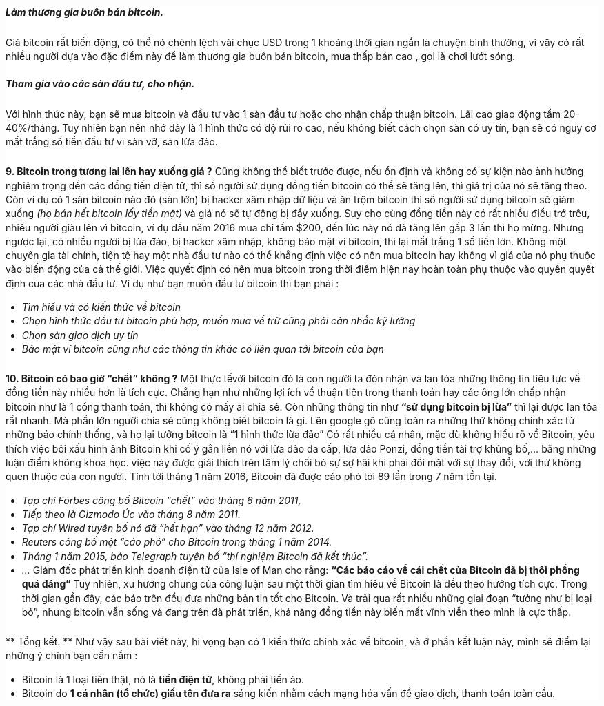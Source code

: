 ##### **Làm thương gia buôn bán bitcoin.**
Giá bitcoin rất biến động, có thể nó chênh lệch vài chục USD trong 1 khoảng thời gian ngắn là chuyện bình thường, vì vậy có rất nhiều người dựa vào đặc điểm này để làm thương gia buôn bán bitcoin, mua thấp bán cao , gọi là chơi lướt sóng.
##### **Tham gia vào các sàn đầu tư, cho nhận.**
Với hình thức này, bạn sẽ mua bitcoin và đầu tư vào 1 sàn đầu tư hoặc cho nhận chấp thuận bitcoin. Lãi cao giao động tầm 20-40%/tháng. Tuy nhiên bạn nên nhớ đây là 1 hình thức có độ rủi ro cao, nếu không biết cách chọn sàn có uy tín, bạn sẽ có nguy cơ mất trắng số tiền đầu tư vì sàn vỡ, sàn lừa đảo.
### 
**9\. Bitcoin trong tương lai lên hay xuống giá ?**
Cũng không thể biết trước được, nếu ổn định và không có sự kiện nào ảnh hưởng nghiêm trọng đến các đồng tiền điện tử, thì số người sử dụng đồng tiền bitcoin có thể sẽ tăng lên, thì giá trị của nó sẽ tăng theo.
Còn ví dụ có 1 sàn bitcoin nào đó (sàn lớn) bị hacker xâm nhập dữ liệu và ăn trộm bitcoin thì số người sử dụng bitcoin sẽ giảm xuống _(họ bán hết bitcoin lấy tiền mặt)_ và giá nó sẽ tự động bị đẩy xuống.
Suy cho cùng đồng tiền này có rất nhiều điều trớ trêu, nhiều người giàu lên vì bitcoin, ví dụ đầu năm 2016 mua chỉ tầm $200, đến lúc này nó đã tăng lên gấp 3 lần thì họ mừng. Nhưng ngược lại, có nhiều người bị lừa đảo, bị hacker xâm nhập, không bảo mật ví bitcoin, thì lại mất trắng 1 số tiền lớn.
Không một chuyên gia tài chính, tiện tệ hay một nhà đầu tư nào có thể khẳng định việc có nên mua bitcoin hay không vì giá của nó phụ thuộc vào biến động của cả thế giới. Việc quyết định có nên mua bitcoin trong thời điểm hiện nay hoàn toàn phụ thuộc vào quyền quyết định của các nhà đầu tư.
Ví dụ như bạn muốn đầu tư bitcoin thì bạn phải :
*   _Tìm hiểu và có kiến thức về bitcoin_
*   _Chọn hình thức đầu tư bitcoin phù hợp, muốn mua về trữ cũng phải cân nhắc kỹ lưỡng_
*   _Chọn sàn giao dịch uy tín_
*   _Bảo mật ví bitcoin cũng như các thông tin khác có liên quan tới bitcoin của bạn_
### 
**10\. Bitcoin có bao giờ “chết” không ?**
Một thực tếvới bitcoin đó là con người ta đón nhận và lan tỏa những thông tin tiêu tực về đồng tiền này nhiều hơn là tích cực.
Chẳng hạn như những lợi ích về thuận tiện trong thanh toán hay các ông lớn chấp nhận bitcoin như là 1 cổng thanh toán, thì không có mấy ai chia sẻ.
Còn những thông tin như **“sử dụng bitcoin bị lừa”** thì lại được lan tỏa rất nhanh. Mà phần lớn người chia sẻ cũng không biết bitcoin là gì. Lên google gõ cũng toàn ra những thứ không chính xác từ những báo chính thống, và họ lại tưởng bitcoin là “1 hình thức lừa đảo”
Có rất nhiều cá nhân, mặc dù không hiểu rõ về Bitcoin, yêu thích việc bôi xấu hình ảnh Bitcoin khi cố ý gắn liền nó với lừa đảo đa cấp, lừa đảo Ponzi, đồng tiền tài trợ khủng bố,… bằng những luận điểm không khoa học. việc này được giải thích trên tâm lý chối bỏ sự sợ hãi khi phải đối mặt với sự thay đổi, với thứ không quen thuộc của con người.
Tính tới tháng 1 năm 2016, Bitcoin đã được cáo phó tới 89 lần trong 7 năm tồn tại.
*   _Tạp chí Forbes công bố Bitcoin “chết” vào tháng 6 năm 2011,_
*   _Tiếp theo là Gizmodo Úc vào tháng 8 năm 2011._
*   _Tạp chí Wired tuyên bố nó đã “hết hạn” vào tháng 12 năm 2012._
*   _Reuters công bố một “cáo phó” cho Bitcoin trong tháng 1 năm 2014._
*   _Tháng 1 năm 2015, báo Telegraph tuyên bố “thí nghiệm Bitcoin đã kết thúc”._
*   _…_
Giám đốc phát triển kinh doanh điện tử của Isle of Man cho rằng: **“Các báo cáo về cái chết của Bitcoin đã bị thổi phồng quá đáng”**
Tuy nhiên, xu hướng chung của công luận sau một thời gian tìm hiểu về Bitcoin là đều theo hướng tích cực. Trong thời gian gần đây, các báo trên đều đưa những bản tin tốt cho Bitcoin.
Và trải qua rất nhiều những giai đoạn “tưởng như bị loại bỏ”, nhưng bitcoin vẫn sống và đang trên đà phát triển, khả năng đồng tiền này biến mất vĩnh viễn theo mình là cực thấp.
### 
**
Tổng kết.
**
Như vậy sau bài viết này, hi vọng bạn có 1 kiến thức chính xác về bitcoin, và ở phần kết luận này, mình sẽ điểm lại những ý chính bạn cần nắm :
*   Bitcoin là 1 loại tiền thật, nó là **tiền điện tử**, không phải tiền ảo.
*   Bitcoin do **1 cá nhân (tổ chức) giấu tên đưa ra** sáng kiến nhằm cách mạng hóa vấn đề giao dịch, thanh toán toàn cầu.